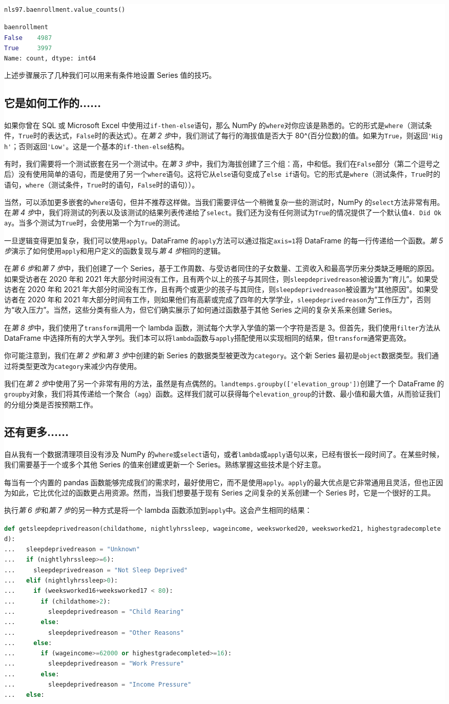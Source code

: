 ```py
nls97.baenrollment.value_counts() 
```

```py
baenrollment
False    4987
True     3997
Name: count, dtype: int64 
```

上述步骤展示了几种我们可以用来有条件地设置 Series 值的技巧。

## 它是如何工作的……

如果你曾在 SQL 或 Microsoft Excel 中使用过`if-then-else`语句，那么 NumPy 的`where`对你应该是熟悉的。它的形式是`where`（测试条件，`True`时的表达式，`False`时的表达式）。在*第 2 步*中，我们测试了每行的海拔值是否大于 80^(百分位数)的值。如果为`True`，则返回`'High'`；否则返回`'Low'`。这是一个基本的`if-then-else`结构。

有时，我们需要将一个测试嵌套在另一个测试中。在*第 3 步*中，我们为海拔创建了三个组：高，中和低。我们在`False`部分（第二个逗号之后）没有使用简单的语句，而是使用了另一个`where`语句。这将它从`else`语句变成了`else if`语句。它的形式是`where`（测试条件，`True`时的语句，`where`（测试条件，`True`时的语句，`False`时的语句））。

当然，可以添加更多嵌套的`where`语句，但并不推荐这样做。当我们需要评估一个稍微复杂一些的测试时，NumPy 的`select`方法非常有用。在*第 4 步*中，我们将测试的列表以及该测试的结果列表传递给了`select`。我们还为没有任何测试为`True`的情况提供了一个默认值`4. Did Okay`。当多个测试为`True`时，会使用第一个为`True`的测试。

一旦逻辑变得更加复杂，我们可以使用`apply`。DataFrame 的`apply`方法可以通过指定`axis=1`将 DataFrame 的每一行传递给一个函数。*第 5 步*演示了如何使用`apply`和用户定义的函数复现与*第 4 步*相同的逻辑。

在*第 6 步*和*第 7 步*中，我们创建了一个 Series，基于工作周数、与受访者同住的子女数量、工资收入和最高学历来分类缺乏睡眠的原因。如果受访者在 2020 年和 2021 年大部分时间没有工作，且有两个以上的孩子与其同住，则`sleepdeprivedreason`被设置为“育儿”。如果受访者在 2020 年和 2021 年大部分时间没有工作，且有两个或更少的孩子与其同住，则`sleepdeprivedreason`被设置为“其他原因”。如果受访者在 2020 年和 2021 年大部分时间有工作，则如果他们有高薪或完成了四年的大学学业，`sleepdeprivedreason`为“工作压力”，否则为“收入压力”。当然，这些分类有些人为，但它们确实展示了如何通过函数基于其他 Series 之间的复杂关系来创建 Series。

在*第 8 步*中，我们使用了`transform`调用一个 lambda 函数，测试每个大学入学值的第一个字符是否是 3。但首先，我们使用`filter`方法从 DataFrame 中选择所有的大学入学列。我们本可以将`lambda`函数与`apply`搭配使用以实现相同的结果，但`transform`通常更高效。

你可能注意到，我们在*第 2 步*和*第 3 步*中创建的新 Series 的数据类型被更改为`category`。这个新 Series 最初是`object`数据类型。我们通过将类型更改为`category`来减少内存使用。

我们在*第 2 步*中使用了另一个非常有用的方法，虽然是有点偶然的。`landtemps.groupby(['elevation_group'])`创建了一个 DataFrame 的`groupby`对象，我们将其传递给一个聚合（`agg`）函数。这样我们就可以获得每个`elevation_group`的计数、最小值和最大值，从而验证我们的分组分类是否按预期工作。

## 还有更多……

自从我有一个数据清理项目没有涉及 NumPy 的`where`或`select`语句，或者`lambda`或`apply`语句以来，已经有很长一段时间了。在某些时候，我们需要基于一个或多个其他 Series 的值来创建或更新一个 Series。熟练掌握这些技术是个好主意。

每当有一个内置的 pandas 函数能够完成我们的需求时，最好使用它，而不是使用`apply`。`apply`的最大优点是它非常通用且灵活，但也正因为如此，它比优化过的函数更占用资源。然而，当我们想要基于现有 Series 之间复杂的关系创建一个 Series 时，它是一个很好的工具。

执行*第 6 步*和*第 7 步*的另一种方式是将一个 lambda 函数添加到`apply`中。这会产生相同的结果：

```py
def getsleepdeprivedreason(childathome, nightlyhrssleep, wageincome, weeksworked20, weeksworked21, highestgradecompleted):
...   sleepdeprivedreason = "Unknown"
...   if (nightlyhrssleep>=6):
...     sleepdeprivedreason = "Not Sleep Deprived"
...   elif (nightlyhrssleep>0):
...     if (weeksworked16+weeksworked17 < 80):
...       if (childathome>2):
...         sleepdeprivedreason = "Child Rearing"
...       else:
...         sleepdeprivedreason = "Other Reasons"
...     else:
...       if (wageincome>=62000 or highestgradecompleted>=16):
...         sleepdeprivedreason = "Work Pressure"
...       else:
...         sleepdeprivedreason = "Income Pressure"
...   else:
```